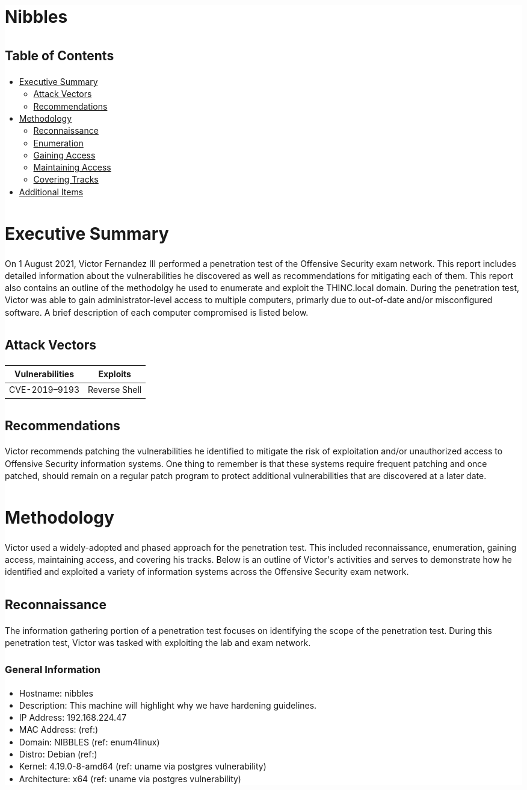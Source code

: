 # Nibbles
## Table of Contents
* [Executive Summary](#executive-summary)
  * [Attack Vectors](#attack-vectors)
  * [Recommendations](#recommendations)
* [Methodology](#methodology)
  * [Reconnaissance](#reconnaissance)
  * [Enumeration](#enumeration)
  * [Gaining Access](#gaining-access)
  * [Maintaining Access](#maintaining-access)
  * [Covering Tracks](#covering-tracks)
* [Additional Items](#additional-items)

# Executive Summary
On 1 August 2021, Victor Fernandez III performed a penetration test of the Offensive Security exam network. This report includes detailed information about the vulnerabilities he discovered as well as recommendations for mitigating each of them. This report also contains an outline of the methodolgy he used to enumerate and exploit the THINC.local domain. During the penetration test, Victor was able to gain administrator-level access to multiple computers, primarly due to out-of-date and/or misconfigured software. A brief description of each computer compromised is listed below.

## Attack Vectors
| Vulnerabilities | Exploits |
| --- | ---| 
| CVE-2019–9193 | Reverse Shell |

## Recommendations
Victor recommends patching the vulnerabilities he identified to mitigate the risk of exploitation and/or unauthorized access to Offensive Security information systems. One thing to remember is that these systems require frequent patching and once patched, should remain on a regular patch program to protect additional vulnerabilities that are discovered at a later date.

# Methodology
Victor used a widely-adopted and phased approach for the penetration test. This included reconnaissance, enumeration, gaining access, maintaining access, and covering his tracks. Below is an outline of Victor's activities and serves to demonstrate how he identified and exploited a variety of information systems across the Offensive Security exam network.

## Reconnaissance
The information gathering portion of a penetration test focuses on identifying the scope of the penetration test. During this penetration test, Victor was tasked with exploiting the lab and exam network.

### General Information
* Hostname: nibbles
* Description: This machine will highlight why we have hardening guidelines.
* IP Address: 192.168.224.47
* MAC Address: (ref:) 
* Domain: NIBBLES (ref: enum4linux)
* Distro: Debian (ref:)
* Kernel: 4.19.0-8-amd64 (ref: uname via postgres vulnerability)
* Architecture: x64 (ref: uname via postgres vulnerability)
